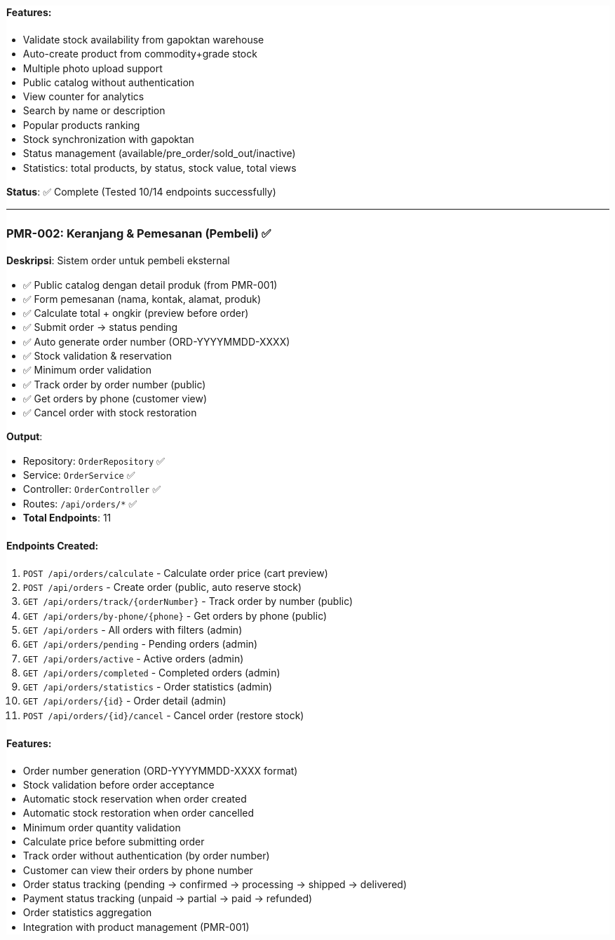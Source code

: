 #### Features:
- Validate stock availability from gapoktan warehouse
- Auto-create product from commodity+grade stock
- Multiple photo upload support
- Public catalog without authentication
- View counter for analytics
- Search by name or description
- Popular products ranking
- Stock synchronization with gapoktan
- Status management (available/pre_order/sold_out/inactive)
- Statistics: total products, by status, stock value, total views

**Status**: ✅ Complete (Tested 10/14 endpoints successfully)

---

### PMR-002: Keranjang & Pemesanan (Pembeli) ✅
**Deskripsi**: Sistem order untuk pembeli eksternal
- ✅ Public catalog dengan detail produk (from PMR-001)
- ✅ Form pemesanan (nama, kontak, alamat, produk)
- ✅ Calculate total + ongkir (preview before order)
- ✅ Submit order → status pending
- ✅ Auto generate order number (ORD-YYYYMMDD-XXXX)
- ✅ Stock validation & reservation
- ✅ Minimum order validation
- ✅ Track order by order number (public)
- ✅ Get orders by phone (customer view)
- ✅ Cancel order with stock restoration

**Output**:
- Repository: `OrderRepository` ✅
- Service: `OrderService` ✅
- Controller: `OrderController` ✅
- Routes: `/api/orders/*` ✅
- **Total Endpoints**: 11

#### Endpoints Created:
1. `POST /api/orders/calculate` - Calculate order price (cart preview)
2. `POST /api/orders` - Create order (public, auto reserve stock)
3. `GET /api/orders/track/{orderNumber}` - Track order by number (public)
4. `GET /api/orders/by-phone/{phone}` - Get orders by phone (public)
5. `GET /api/orders` - All orders with filters (admin)
6. `GET /api/orders/pending` - Pending orders (admin)
7. `GET /api/orders/active` - Active orders (admin)
8. `GET /api/orders/completed` - Completed orders (admin)
9. `GET /api/orders/statistics` - Order statistics (admin)
10. `GET /api/orders/{id}` - Order detail (admin)
11. `POST /api/orders/{id}/cancel` - Cancel order (restore stock)

#### Features:
- Order number generation (ORD-YYYYMMDD-XXXX format)
- Stock validation before order acceptance
- Automatic stock reservation when order created
- Automatic stock restoration when order cancelled
- Minimum order quantity validation
- Calculate price before submitting order
- Track order without authentication (by order number)
- Customer can view their orders by phone number
- Order status tracking (pending → confirmed → processing → shipped → delivered)
- Payment status tracking (unpaid → partial → paid → refunded)
- Order statistics aggregation
- Integration with product management (PMR-001)
